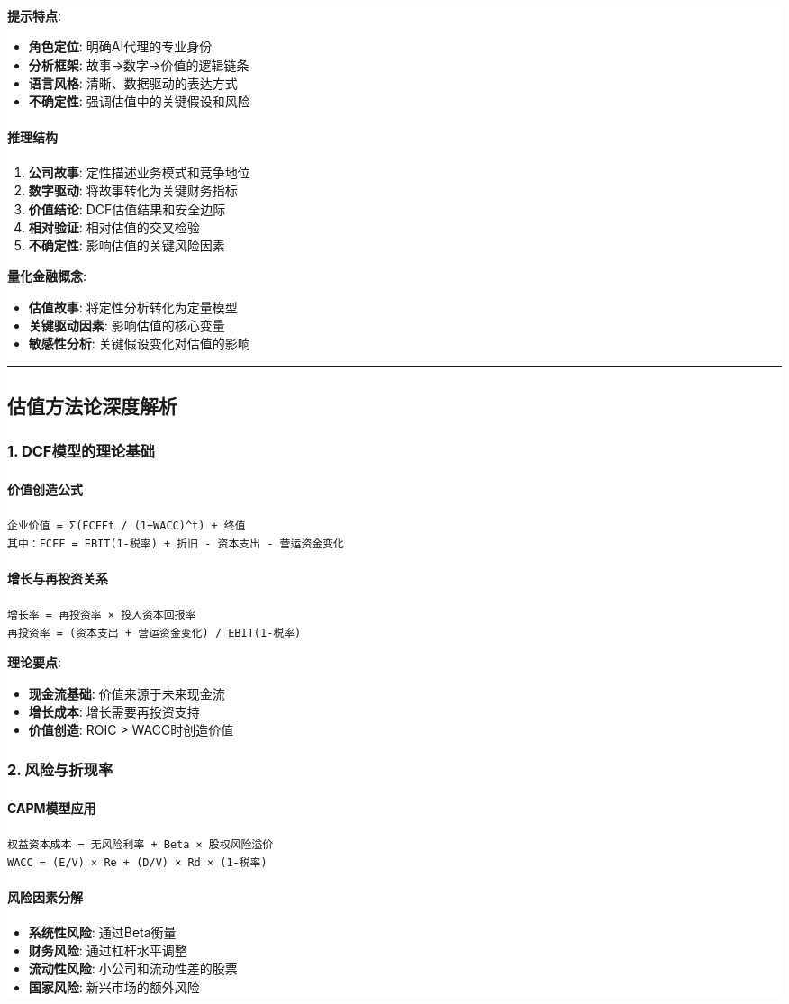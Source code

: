 **提示特点**:
- **角色定位**: 明确AI代理的专业身份
- **分析框架**: 故事→数字→价值的逻辑链条
- **语言风格**: 清晰、数据驱动的表达方式
- **不确定性**: 强调估值中的关键假设和风险

#### 推理结构
1. **公司故事**: 定性描述业务模式和竞争地位
2. **数字驱动**: 将故事转化为关键财务指标
3. **价值结论**: DCF估值结果和安全边际
4. **相对验证**: 相对估值的交叉检验
5. **不确定性**: 影响估值的关键风险因素

**量化金融概念**:
- **估值故事**: 将定性分析转化为定量模型
- **关键驱动因素**: 影响估值的核心变量
- **敏感性分析**: 关键假设变化对估值的影响

---

## 估值方法论深度解析

### 1. DCF模型的理论基础

#### 价值创造公式
```
企业价值 = Σ(FCFFt / (1+WACC)^t) + 终值
其中：FCFF = EBIT(1-税率) + 折旧 - 资本支出 - 营运资金变化
```

#### 增长与再投资关系
```
增长率 = 再投资率 × 投入资本回报率
再投资率 = (资本支出 + 营运资金变化) / EBIT(1-税率)
```

**理论要点**:
- **现金流基础**: 价值来源于未来现金流
- **增长成本**: 增长需要再投资支持
- **价值创造**: ROIC > WACC时创造价值

### 2. 风险与折现率

#### CAPM模型应用
```
权益资本成本 = 无风险利率 + Beta × 股权风险溢价
WACC = (E/V) × Re + (D/V) × Rd × (1-税率)
```

#### 风险因素分解
- **系统性风险**: 通过Beta衡量
- **财务风险**: 通过杠杆水平调整
- **流动性风险**: 小公司和流动性差的股票
- **国家风险**: 新兴市场的额外风险
